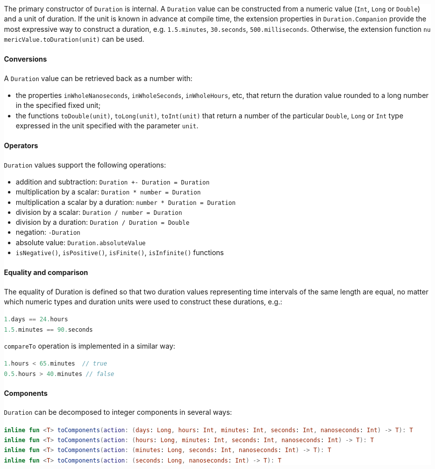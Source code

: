 The primary constructor of `Duration` is internal. 
A `Duration` value can be constructed from a numeric value (`Int`, `Long` or `Double`) and 
a unit of duration. If the unit is known in advance at compile time, the extension properties in `Duration.Companion` 
provide the most expressive way to construct a duration, e.g. `1.5.minutes`, `30.seconds`, `500.milliseconds`. 
Otherwise, the extension function `numericValue.toDuration(unit)` can be used.

#### Conversions

A `Duration` value can be retrieved back as a number with:
- the properties `inWholeNanoseconds`, `inWholeSeconds`, `inWholeHours`, etc, that return the duration value rounded to 
  a long number in the specified fixed unit;
- the functions `toDouble(unit)`, `toLong(unit)`, `toInt(unit)` that return a number of the particular `Double`, `Long` or `Int` type
expressed in the unit specified with the parameter `unit`.

#### Operators

`Duration` values support the following operations:

- addition and subtraction: `Duration +- Duration = Duration`
- multiplication by a scalar: `Duration * number = Duration`
- multiplication a scalar by a duration: `number * Duration = Duration` 
- division by a scalar: `Duration / number = Duration`
- division by a duration: `Duration / Duration = Double`
- negation: `-Duration`
- absolute value: `Duration.absoluteValue`
- `isNegative()`, `isPositive()`, `isFinite()`, `isInfinite()` functions

#### Equality and comparison

The equality of Duration is defined so that two duration values representing time intervals of the same length
are equal, no matter which numeric types and duration units were used to construct these durations, e.g.:

```kotlin
1.days == 24.hours
1.5.minutes == 90.seconds
```

`compareTo` operation is implemented in a similar way:

```kotlin
1.hours < 65.minutes  // true
0.5.hours > 40.minutes // false
```

#### Components

`Duration` can be decomposed to integer components in several ways:

```kotlin
inline fun <T> toComponents(action: (days: Long, hours: Int, minutes: Int, seconds: Int, nanoseconds: Int) -> T): T
inline fun <T> toComponents(action: (hours: Long, minutes: Int, seconds: Int, nanoseconds: Int) -> T): T
inline fun <T> toComponents(action: (minutes: Long, seconds: Int, nanoseconds: Int) -> T): T
inline fun <T> toComponents(action: (seconds: Long, nanoseconds: Int) -> T): T
```
